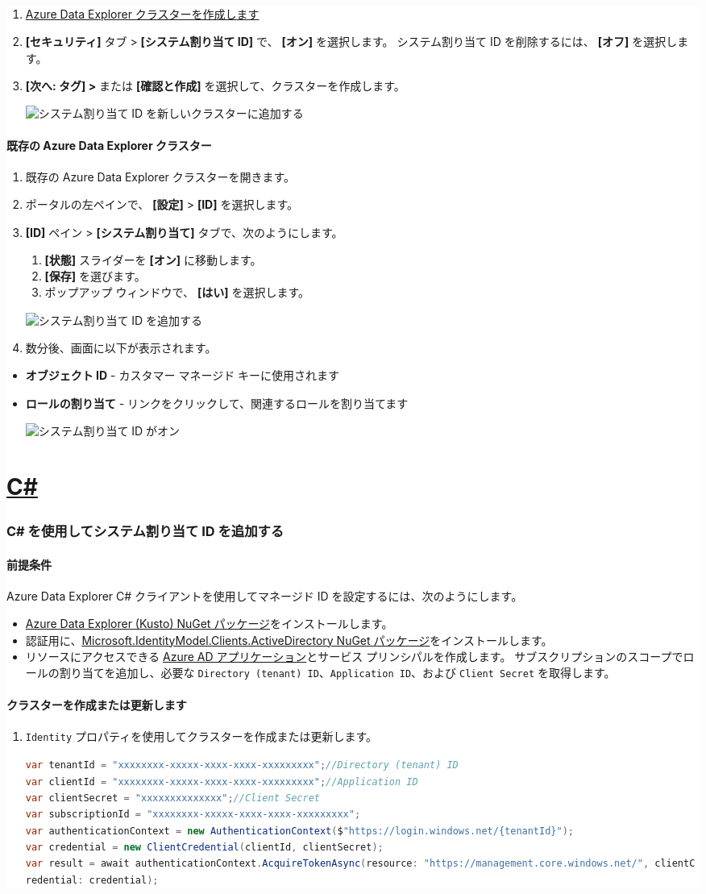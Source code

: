 1. [Azure Data Explorer クラスターを作成します](/azure/data-explorer/create-cluster-database-portal#create-a-cluster) 
1. **[セキュリティ]** タブ > **[システム割り当て ID]** で、 **[オン]** を選択します。 システム割り当て ID を削除するには、 **[オフ]** を選択します。
2. **[次へ: タグ] >** または **[確認と作成]** を選択して、クラスターを作成します。

    ![システム割り当て ID を新しいクラスターに追加する](media/managed-identities/system-assigned-identity-new-cluster.png)

#### <a name="existing-azure-data-explorer-cluster"></a>既存の Azure Data Explorer クラスター

1. 既存の Azure Data Explorer クラスターを開きます。
1. ポータルの左ペインで、 **[設定]**  >  **[ID]** を選択します。
1. **[ID]** ペイン > **[システム割り当て]** タブで、次のようにします。
   1. **[状態]** スライダーを **[オン]** に移動します。
   1. **[保存]** を選びます。
   1. ポップアップ ウィンドウで、 **[はい]** を選択します。

    ![システム割り当て ID を追加する](media/managed-identities/turn-system-assigned-identity-on.png)

1. 数分後、画面に以下が表示されます。 
  * **オブジェクト ID** - カスタマー マネージド キーに使用されます 
  * **ロールの割り当て** - リンクをクリックして、関連するロールを割り当てます

    ![システム割り当て ID がオン](media/managed-identities/system-assigned-identity-on.png)

# <a name="c"></a>[C#](#tab/c-sharp)

### <a name="add-a-system-assigned-identity-using-c"></a>C# を使用してシステム割り当て ID を追加する

#### <a name="prerequisites"></a>前提条件

Azure Data Explorer C# クライアントを使用してマネージド ID を設定するには、次のようにします。

* [Azure Data Explorer (Kusto) NuGet パッケージ](https://www.nuget.org/packages/Microsoft.Azure.Management.Kusto/)をインストールします。
* 認証用に、[Microsoft.IdentityModel.Clients.ActiveDirectory NuGet パッケージ](https://www.nuget.org/packages/Microsoft.IdentityModel.Clients.ActiveDirectory/)をインストールします。
* リソースにアクセスできる [Azure AD アプリケーション](/azure/active-directory/develop/howto-create-service-principal-portal)とサービス プリンシパルを作成します。 サブスクリプションのスコープでロールの割り当てを追加し、必要な `Directory (tenant) ID`、`Application ID`、および `Client Secret` を取得します。

#### <a name="create-or-update-your-cluster"></a>クラスターを作成または更新します

1. `Identity` プロパティを使用してクラスターを作成または更新します。

    ```csharp
    var tenantId = "xxxxxxxx-xxxxx-xxxx-xxxx-xxxxxxxxx";//Directory (tenant) ID
    var clientId = "xxxxxxxx-xxxxx-xxxx-xxxx-xxxxxxxxx";//Application ID
    var clientSecret = "xxxxxxxxxxxxxx";//Client Secret
    var subscriptionId = "xxxxxxxx-xxxxx-xxxx-xxxx-xxxxxxxxx";
    var authenticationContext = new AuthenticationContext($"https://login.windows.net/{tenantId}");
    var credential = new ClientCredential(clientId, clientSecret);
    var result = await authenticationContext.AcquireTokenAsync(resource: "https://management.core.windows.net/", clientCredential: credential);
    